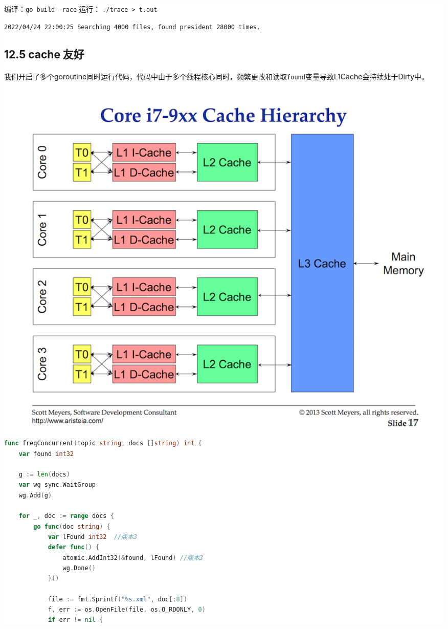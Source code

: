  编译：` go build -race ` 运行： `./trace > t.out`

```
2022/04/24 22:00:25 Searching 4000 files, found president 28000 times.
```

## 12.5 cache 友好

我们开启了多个goroutine同时运行代码，代码中由于多个线程核心同时，频繁更改和读取`found`变量导致L1Cache会持续处于Dirty中。

![cache-friendly](/ch12/images/3-cache-friendly.png)


```go
func freqConcurrent(topic string, docs []string) int {
	var found int32

	g := len(docs)
	var wg sync.WaitGroup
	wg.Add(g)

	for _, doc := range docs {
		go func(doc string) {
			var lFound int32  //版本3
			defer func() {
				atomic.AddInt32(&found, lFound) //版本3
				wg.Done()
			}()

			file := fmt.Sprintf("%s.xml", doc[:8])
			f, err := os.OpenFile(file, os.O_RDONLY, 0)
			if err != nil {
```